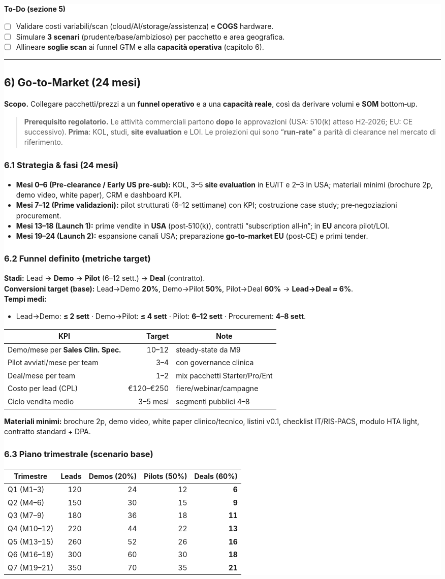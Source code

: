 **To‑Do (sezione 5)**

- [ ]  Validare costi variabili/scan (cloud/AI/storage/assistenza) e **COGS** hardware.
- [ ]  Simulare **3 scenari** (prudente/base/ambizioso) per pacchetto e area geografica.
- [ ]  Allineare **soglie scan** ai funnel GTM e alla **capacità operativa** (capitolo 6).

---

## 6) Go‑to‑Market (24 mesi)
**Scopo.** Collegare pacchetti/prezzi a un **funnel operativo** e a una **capacità reale**, così da derivare volumi e **SOM** bottom‑up.

> **Prerequisito regolatorio.** Le attività commerciali partono **dopo** le approvazioni (USA: 510(k) atteso H2‑2026; EU: CE successivo). **Prima**: KOL, studi, **site evaluation** e LOI. Le proiezioni qui sono “**run‑rate**” a parità di clearance nel mercato di riferimento.

### 6.1 Strategia & fasi (24 mesi)
- **Mesi 0–6 (Pre‑clearance / Early US pre‑sub):** KOL, 3–5 **site evaluation** in EU/IT e 2–3 in USA; materiali minimi (brochure 2p, demo video, white paper), CRM e dashboard KPI.  
- **Mesi 7–12 (Prime validazioni):** pilot strutturati (6–12 settimane) con KPI; costruzione case study; pre‑negoziazioni procurement.  
- **Mesi 13–18 (Launch 1):** prime vendite in **USA** (post‑510(k)), contratti “subscription all‑in”; in **EU** ancora pilot/LOI.  
- **Mesi 19–24 (Launch 2):** espansione canali USA; preparazione **go‑to‑market EU** (post‑CE) e primi tender.

### 6.2 Funnel definito (metriche target)
**Stadi:** Lead → **Demo** → **Pilot** (6–12 sett.) → **Deal** (contratto).  
**Conversioni target (base):** Lead→Demo **20%**, Demo→Pilot **50%**, Pilot→Deal **60%** → **Lead→Deal ≈ 6%**.  
**Tempi medi:** 
- Lead→Demo: **≤ 2 sett** · Demo→Pilot: **≤ 4 sett** · Pilot: **6–12 sett** · Procurement: **4–8 sett**.

| KPI | Target | Note |
|---|---:|---|
| Demo/mese per **Sales Clin. Spec.** | 10–12 | steady‑state da M9 |
| Pilot avviati/mese per team | 3–4 | con governance clinica |
| Deal/mese per team | 1–2 | mix pacchetti Starter/Pro/Ent |
| Costo per lead (CPL) | €120–€250 | fiere/webinar/campagne |
| Ciclo vendita medio | 3–5 mesi | segmenti pubblici 4–8 |

**Materiali minimi:** brochure 2p, demo video, white paper clinico/tecnico, listini v0.1, checklist IT/RIS‑PACS, modulo HTA light, contratto standard + DPA.

### 6.3 Piano trimestrale (scenario **base**)
| Trimestre | Leads | Demos (20%) | Pilots (50%) | Deals (60%) |
|---|---:|---:|---:|---:|
| Q1 (M1–3) | 120 | 24 | 12 | **6** |
| Q2 (M4–6) | 150 | 30 | 15 | **9** |
| Q3 (M7–9) | 180 | 36 | 18 | **11** |
| Q4 (M10–12) | 220 | 44 | 22 | **13** |
| Q5 (M13–15) | 260 | 52 | 26 | **16** |
| Q6 (M16–18) | 300 | 60 | 30 | **18** |
| Q7 (M19–21) | 350 | 70 | 35 | **21** |